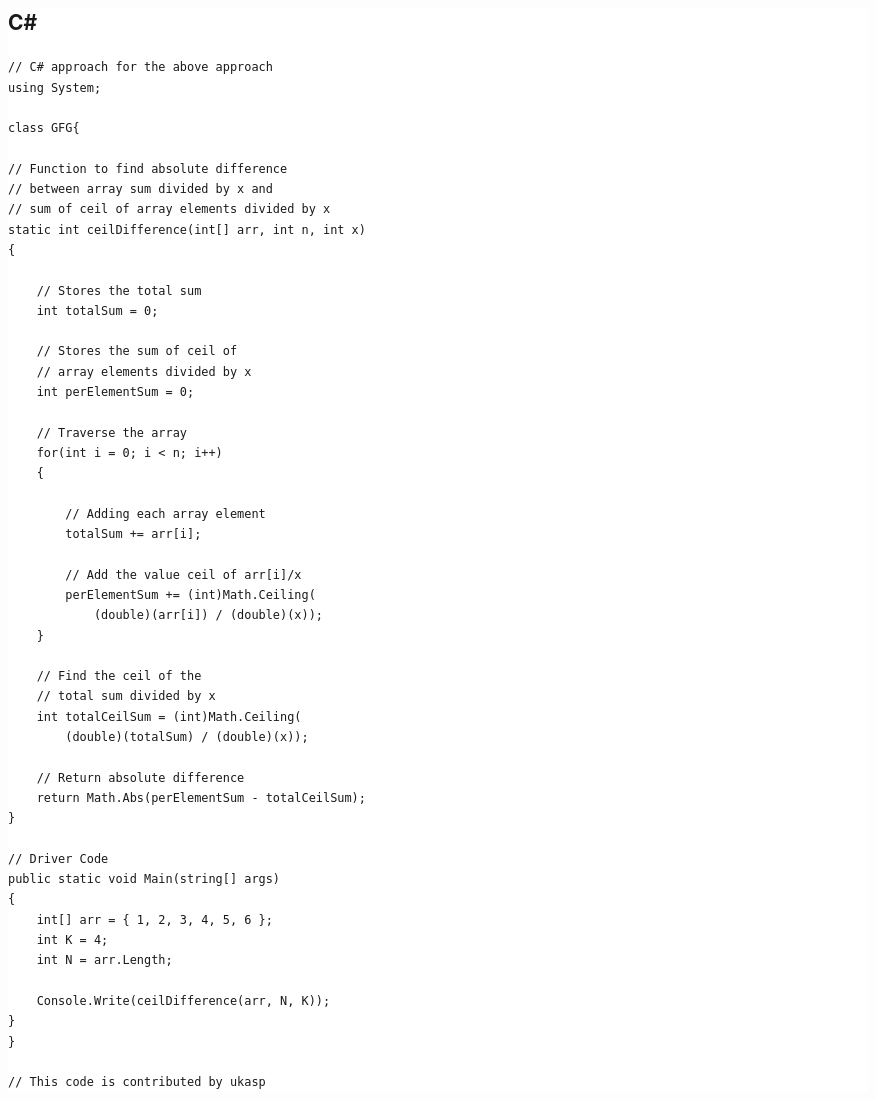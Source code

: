 ## C#

```
// C# approach for the above approach
using System;

class GFG{

// Function to find absolute difference
// between array sum divided by x and
// sum of ceil of array elements divided by x
static int ceilDifference(int[] arr, int n, int x)
{

    // Stores the total sum
    int totalSum = 0;

    // Stores the sum of ceil of
    // array elements divided by x
    int perElementSum = 0;

    // Traverse the array
    for(int i = 0; i < n; i++)
    {

        // Adding each array element
        totalSum += arr[i];

        // Add the value ceil of arr[i]/x
        perElementSum += (int)Math.Ceiling(
            (double)(arr[i]) / (double)(x));
    }

    // Find the ceil of the
    // total sum divided by x
    int totalCeilSum = (int)Math.Ceiling(
        (double)(totalSum) / (double)(x));

    // Return absolute difference
    return Math.Abs(perElementSum - totalCeilSum);
}

// Driver Code
public static void Main(string[] args)
{
    int[] arr = { 1, 2, 3, 4, 5, 6 };
    int K = 4;
    int N = arr.Length;

    Console.Write(ceilDifference(arr, N, K));
}
}

// This code is contributed by ukasp
```
